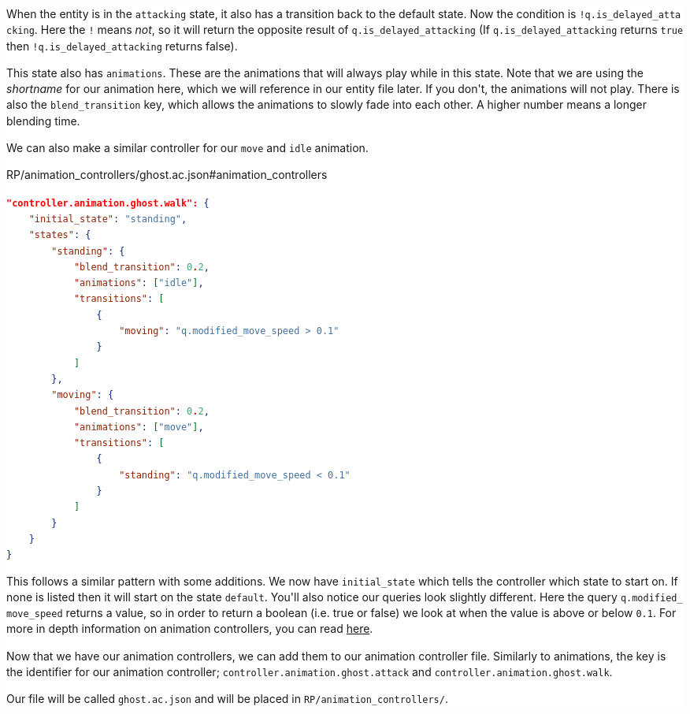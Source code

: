 When the entity is in the `attacking` state, it also has a transition back to the default state. Now the condition is `!q.is_delayed_attacking`. Here the `!` means _not_, so it will return the opposite result of `q.is_delayed_attacking` (If `q.is_delayed_attacking` returns `true` then `!q.is_delayed_attacking` returns false).

This state also has `animations`. These are the animations that will always play while in this state. Note that we are using the _shortname_ for our animation here, which we will reference in our entity file later. If you don't, the animations will not play.
There is also the `blend_transition` key, which allows the animations to slowly fade into each other. A higher number means a longer blending time.

We can also make a similar controller for our `move` and `idle` animation.

<CodeHeader>RP/animation_controllers/ghost.ac.json#animation_controllers</CodeHeader>

```json
"controller.animation.ghost.walk": {
	"initial_state": "standing",
	"states": {
		"standing": {
			"blend_transition": 0.2,
			"animations": ["idle"],
			"transitions": [
				{
					"moving": "q.modified_move_speed > 0.1"
				}
			]
		},
		"moving": {
			"blend_transition": 0.2,
			"animations": ["move"],
			"transitions": [
				{
					"standing": "q.modified_move_speed < 0.1"
				}
			]
		}
	}
}
```

This follows a similar pattern with some additions.
We now have `initial_state` which tells the controller which state to start on. If none is listed then it will start on the state `default`.
You'll also notice our queries look slightly different. Here the query `q.modified_move_speed` returns a value, so in order to return a boolean (i.e. true or false) we look at when the value is above or below `0.1`. For more in depth information on animation controllers, you can read [here](/animation-controllers/animation-controllers-intro).

Now that we have our animation controllers, we can add them to our animation controller file. Similarly to animations, the key is the identifier for our animation controller; `controller.animation.ghost.attack` and `controller.animation.ghost.walk`.

Our file will be called `ghost.ac.json` and will be placed in `RP/animation_controllers/`.
